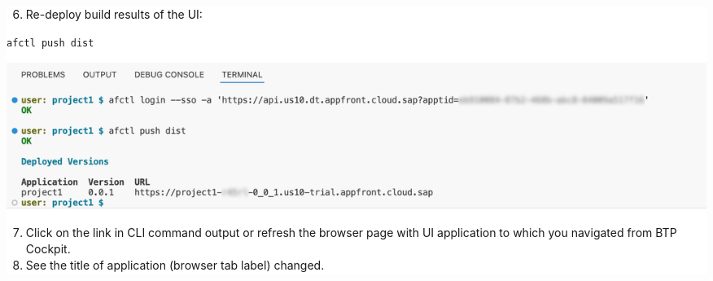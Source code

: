 <ol start="6">
    <li>Re-deploy build results of the UI:</li>
</ol>

```bash
afctl push dist
```

![Re-deploy with CLI](bas-cli-push-1.png)

<ol start="7">
    <li>Click on the link in CLI command output or refresh the browser page with UI application to which you navigated from BTP Cockpit.</li>
    <li>See the title of application (browser tab label) changed.</li>
</ol>